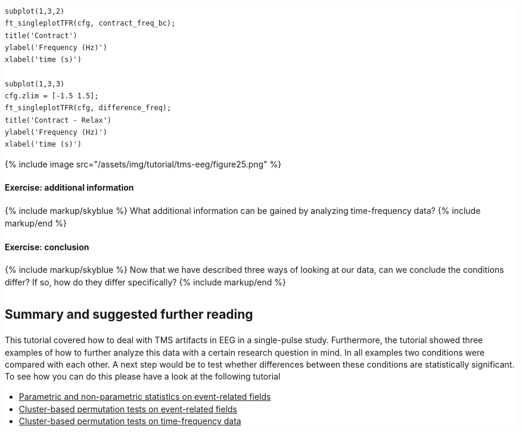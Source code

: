     subplot(1,3,2)
    ft_singleplotTFR(cfg, contract_freq_bc);
    title('Contract')
    ylabel('Frequency (Hz)')
    xlabel('time (s)')

    subplot(1,3,3)
    cfg.zlim = [-1.5 1.5];
    ft_singleplotTFR(cfg, difference_freq);
    title('Contract - Relax')
    ylabel('Frequency (Hz)')
    xlabel('time (s)')

{% include image src="/assets/img/tutorial/tms-eeg/figure25.png" %}

#### Exercise: additional information

{% include markup/skyblue %}
What additional information can be gained by analyzing time-frequency data?
{% include markup/end %}

#### Exercise: conclusion

{% include markup/skyblue %}
Now that we have described three ways of looking at our data, can we conclude the conditions differ? If so, how do they differ specifically?
{% include markup/end %}

## Summary and suggested further reading

This tutorial covered how to deal with TMS artifacts in EEG in a single-pulse study. Furthermore, the tutorial showed three examples of how to further analyze this data with a certain research question in mind. In all examples two conditions were compared with each other. A next step would be to test whether differences between these conditions are statistically significant. To see how you can do this please have a look at the following tutorial

- [Parametric and non-parametric statistics on event-related fields](/tutorial/eventrelatedstatistics)
- [Cluster-based permutation tests on event-related fields](/tutorial/cluster_permutation_timelock)
- [Cluster-based permutation tests on time-frequency data](/tutorial/cluster_permutation_freq)
